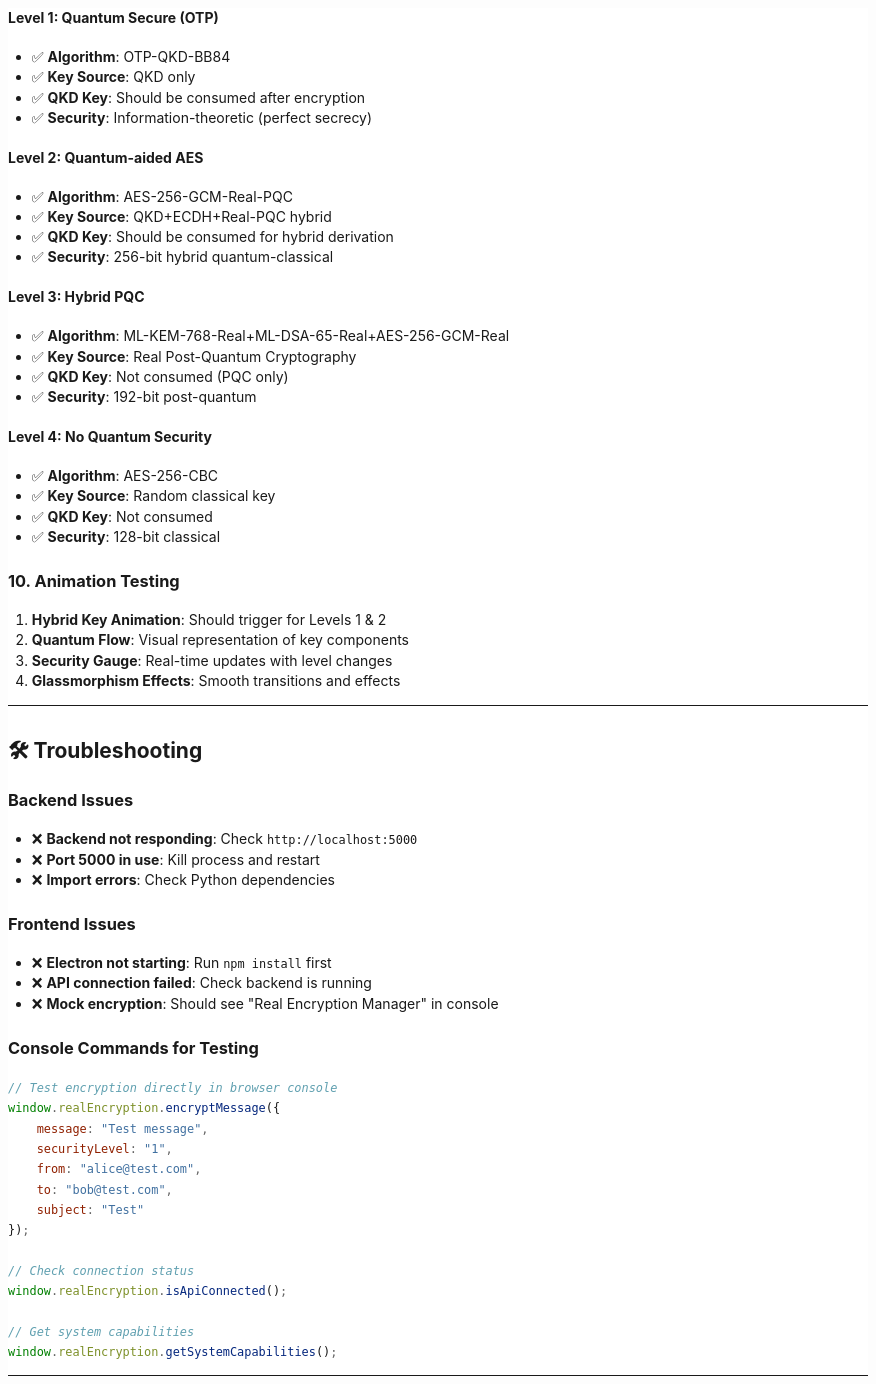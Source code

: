 #### **Level 1: Quantum Secure (OTP)**
- ✅ **Algorithm**: OTP-QKD-BB84
- ✅ **Key Source**: QKD only
- ✅ **QKD Key**: Should be consumed after encryption
- ✅ **Security**: Information-theoretic (perfect secrecy)

#### **Level 2: Quantum-aided AES**
- ✅ **Algorithm**: AES-256-GCM-Real-PQC
- ✅ **Key Source**: QKD+ECDH+Real-PQC hybrid
- ✅ **QKD Key**: Should be consumed for hybrid derivation
- ✅ **Security**: 256-bit hybrid quantum-classical

#### **Level 3: Hybrid PQC**
- ✅ **Algorithm**: ML-KEM-768-Real+ML-DSA-65-Real+AES-256-GCM-Real
- ✅ **Key Source**: Real Post-Quantum Cryptography
- ✅ **QKD Key**: Not consumed (PQC only)
- ✅ **Security**: 192-bit post-quantum

#### **Level 4: No Quantum Security**
- ✅ **Algorithm**: AES-256-CBC
- ✅ **Key Source**: Random classical key
- ✅ **QKD Key**: Not consumed
- ✅ **Security**: 128-bit classical

### **10. Animation Testing**
1. **Hybrid Key Animation**: Should trigger for Levels 1 & 2
2. **Quantum Flow**: Visual representation of key components
3. **Security Gauge**: Real-time updates with level changes
4. **Glassmorphism Effects**: Smooth transitions and effects

---

## 🛠️ **Troubleshooting**

### **Backend Issues**
- ❌ **Backend not responding**: Check `http://localhost:5000`
- ❌ **Port 5000 in use**: Kill process and restart
- ❌ **Import errors**: Check Python dependencies

### **Frontend Issues**
- ❌ **Electron not starting**: Run `npm install` first
- ❌ **API connection failed**: Check backend is running
- ❌ **Mock encryption**: Should see "Real Encryption Manager" in console

### **Console Commands for Testing**
```javascript
// Test encryption directly in browser console
window.realEncryption.encryptMessage({
    message: "Test message",
    securityLevel: "1",
    from: "alice@test.com",
    to: "bob@test.com",
    subject: "Test"
});

// Check connection status
window.realEncryption.isApiConnected();

// Get system capabilities
window.realEncryption.getSystemCapabilities();
```

---